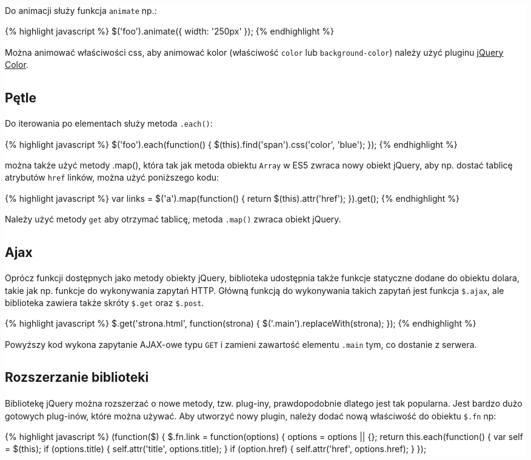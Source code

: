 Do animacji służy funkcja `animate` np.:

{% highlight javascript %}
$('foo').animate({
    width: '250px'
});
{% endhighlight %}

Można animować właściwości css, aby animować kolor (właściwość `color` lub `background-color`) należy użyć pluginu [jQuery Color](https://github.com/jquery/jquery-color).

## Pętle

Do iterowania po elementach służy metoda `.each()`:

{% highlight javascript %}
$('foo').each(function() {
  $(this).find('span').css('color', 'blue');
});
{% endhighlight %}

można także użyć metody .map(), która tak jak metoda obiektu `Array` w ES5 zwraca nowy obiekt jQuery, aby np. dostać tablicę atrybutów `href` linków, można użyć poniższego kodu:

{% highlight javascript %}
var links = $('a').map(function() {
  return $(this).attr('href');
}).get();
{% endhighlight %}

Należy użyć metody `get` aby otrzymać tablicę, metoda `.map()` zwraca obiekt jQuery.

## Ajax

Oprócz funkcji dostępnych jako metody obiekty jQuery, biblioteka udostępnia także funkcje statyczne dodane do obiektu dolara, takie jak np. funkcje do wykonywania zapytań HTTP. Główną funkcją do wykonywania takich zapytań jest funkcja `$.ajax`, ale biblioteka zawiera także skróty `$.get` oraz `$.post`.

{% highlight javascript %}
$.get('strona.html', function(strona) {
   $('.main').replaceWith(strona);
});
{% endhighlight %}

Powyższy kod wykona zapytanie AJAX-owe typu `GET` i zamieni zawartość elementu `.main` tym, co dostanie z serwera.

## Rozszerzanie biblioteki

Bibliotekę jQuery można rozszerzać o nowe metody, tzw. plug-iny, prawdopodobnie dlatego jest tak popularna. Jest bardzo dużo gotowych plug-inów, które można używać. Aby utworzyć nowy plugin, należy dodać nową właściwość do obiektu `$.fn` np:

{% highlight javascript %}
(function($) {
    $.fn.link = function(options) {
       options = options || {};
       return this.each(function() {
          var self = $(this);
          if (options.title) {
              self.attr('title', options.title);
          }
          if (option.href) {
              self.attr('href', options.href);
          }
       });